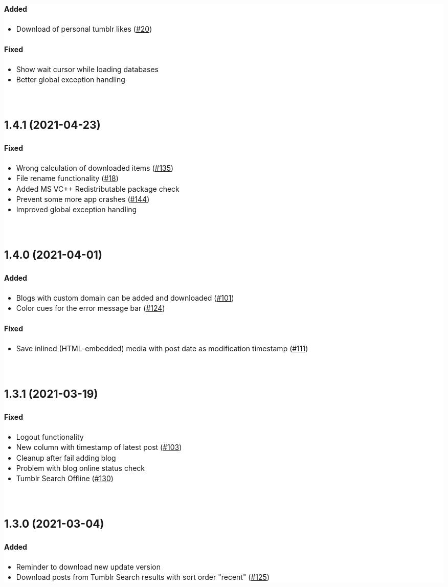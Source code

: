 #### Added
- Download of personal tumblr likes ([#20](https://github.com/TumblThreeApp/TumblThree/issues/20))

#### Fixed
- Show wait cursor while loading databases
- Better global exception handling
<br>

## 1.4.1 (2021-04-23)

#### Fixed
- Wrong calculation of downloaded items ([#135](https://github.com/TumblThreeApp/TumblThree/issues/135))
- File rename functionality ([#18](https://github.com/TumblThreeApp/TumblThree/issues/18))
- Added MS VC++ Redistributable package check
- Prevent some more app crashes ([#144](https://github.com/TumblThreeApp/TumblThree/issues/144))
- Improved global exception handling
<br>

## 1.4.0 (2021-04-01)

#### Added
- Blogs with custom domain can be added and downloaded ([#101](https://github.com/TumblThreeApp/TumblThree/issues/101))
- Color cues for the error message bar ([#124](https://github.com/TumblThreeApp/TumblThree/issues/124))

#### Fixed
- Save inlined (HTML-embedded) media with post date as modification timestamp ([#111](https://github.com/TumblThreeApp/TumblThree/issues/111))
<br>

## 1.3.1 (2021-03-19)

#### Fixed
- Logout functionality
- New column with timestamp of latest post ([#103](https://github.com/TumblThreeApp/TumblThree/issues/103))
- Cleanup after fail adding blog
- Problem with blog online status check
- Tumblr Search Offline ([#130](https://github.com/TumblThreeApp/TumblThree/issues/130))
<br>

## 1.3.0 (2021-03-04)

#### Added
- Reminder to download new update version
- Download posts from Tumblr Search results with sort order "recent" ([#125](https://github.com/TumblThreeApp/TumblThree/issues/125))
